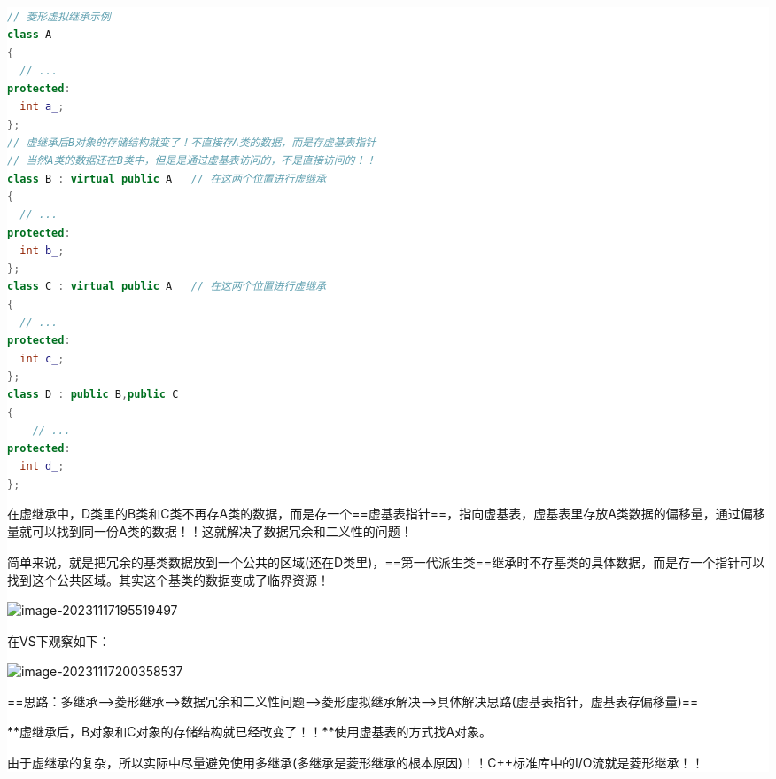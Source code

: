 ```c++
// 菱形虚拟继承示例
class A
{
  // ...
protected:
  int a_;
};
// 虚继承后B对象的存储结构就变了！不直接存A类的数据，而是存虚基表指针
// 当然A类的数据还在B类中，但是是通过虚基表访问的，不是直接访问的！！
class B : virtual public A   // 在这两个位置进行虚继承
{
  // ...
protected:
  int b_;
};
class C : virtual public A   // 在这两个位置进行虚继承
{
  // ...
protected:
  int c_;
};
class D : public B,public C
{
 	// ...
protected:
  int d_;
};
```

在虚继承中，D类里的B类和C类不再存A类的数据，而是存一个==虚基表指针==，指向虚基表，虚基表里存放A类数据的偏移量，通过偏移量就可以找到同一份A类的数据！！这就解决了数据冗余和二义性的问题！

简单来说，就是把冗余的基类数据放到一个公共的区域(还在D类里)，==第一代派生类==继承时不存基类的具体数据，而是存一个指针可以找到这个公共区域。其实这个基类的数据变成了临界资源！

![image-20231117195519497](E:\Note\C++\继承.assets\image-20231117195519497.png)

在VS下观察如下：

![image-20231117200358537](E:\Note\C++\继承.assets\image-20231117200358537.png)

==思路：多继承-->菱形继承-->数据冗余和二义性问题-->菱形虚拟继承解决-->具体解决思路(虚基表指针，虚基表存偏移量)==

**虚继承后，B对象和C对象的存储结构就已经改变了！！**使用虚基表的方式找A对象。

由于虚继承的复杂，所以实际中尽量避免使用多继承(多继承是菱形继承的根本原因)！！C++标准库中的I/O流就是菱形继承！！












